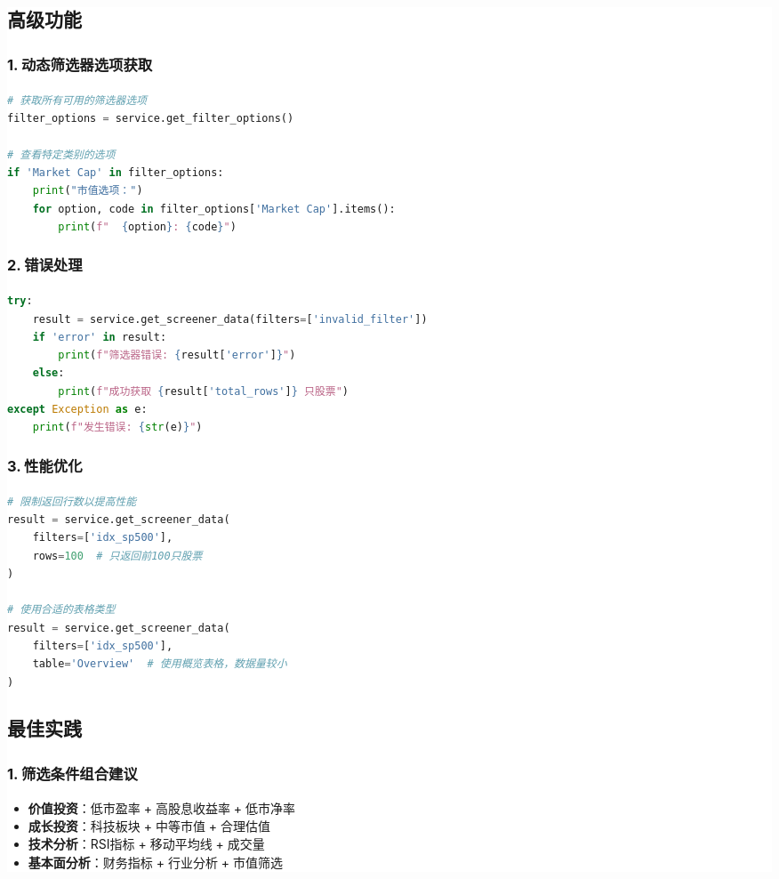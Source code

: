 ## 高级功能

### 1. 动态筛选器选项获取

```python
# 获取所有可用的筛选器选项
filter_options = service.get_filter_options()

# 查看特定类别的选项
if 'Market Cap' in filter_options:
    print("市值选项：")
    for option, code in filter_options['Market Cap'].items():
        print(f"  {option}: {code}")
```

### 2. 错误处理

```python
try:
    result = service.get_screener_data(filters=['invalid_filter'])
    if 'error' in result:
        print(f"筛选器错误: {result['error']}")
    else:
        print(f"成功获取 {result['total_rows']} 只股票")
except Exception as e:
    print(f"发生错误: {str(e)}")
```

### 3. 性能优化

```python
# 限制返回行数以提高性能
result = service.get_screener_data(
    filters=['idx_sp500'],
    rows=100  # 只返回前100只股票
)

# 使用合适的表格类型
result = service.get_screener_data(
    filters=['idx_sp500'],
    table='Overview'  # 使用概览表格，数据量较小
)
```

## 最佳实践

### 1. 筛选条件组合建议

- **价值投资**：低市盈率 + 高股息收益率 + 低市净率
- **成长投资**：科技板块 + 中等市值 + 合理估值
- **技术分析**：RSI指标 + 移动平均线 + 成交量
- **基本面分析**：财务指标 + 行业分析 + 市值筛选
